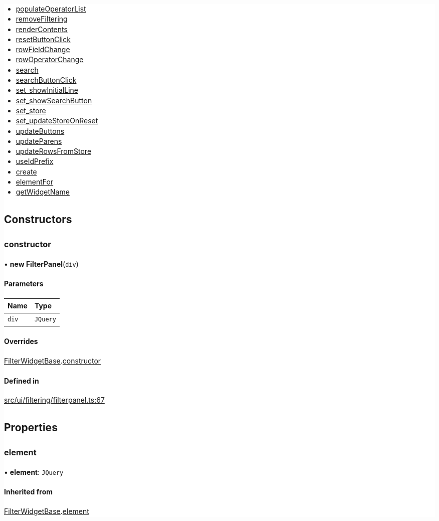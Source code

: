 - [populateOperatorList](corelib.FilterPanel.md#populateoperatorlist)
- [removeFiltering](corelib.FilterPanel.md#removefiltering)
- [renderContents](corelib.FilterPanel.md#rendercontents)
- [resetButtonClick](corelib.FilterPanel.md#resetbuttonclick)
- [rowFieldChange](corelib.FilterPanel.md#rowfieldchange)
- [rowOperatorChange](corelib.FilterPanel.md#rowoperatorchange)
- [search](corelib.FilterPanel.md#search)
- [searchButtonClick](corelib.FilterPanel.md#searchbuttonclick)
- [set\_showInitialLine](corelib.FilterPanel.md#set_showinitialline)
- [set\_showSearchButton](corelib.FilterPanel.md#set_showsearchbutton)
- [set\_store](corelib.FilterPanel.md#set_store)
- [set\_updateStoreOnReset](corelib.FilterPanel.md#set_updatestoreonreset)
- [updateButtons](corelib.FilterPanel.md#updatebuttons)
- [updateParens](corelib.FilterPanel.md#updateparens)
- [updateRowsFromStore](corelib.FilterPanel.md#updaterowsfromstore)
- [useIdPrefix](corelib.FilterPanel.md#useidprefix)
- [create](corelib.FilterPanel.md#create)
- [elementFor](corelib.FilterPanel.md#elementfor)
- [getWidgetName](corelib.FilterPanel.md#getwidgetname)

## Constructors

### constructor

• **new FilterPanel**(`div`)

#### Parameters

| Name | Type |
| :------ | :------ |
| `div` | `JQuery` |

#### Overrides

[FilterWidgetBase](corelib.FilterWidgetBase.md).[constructor](corelib.FilterWidgetBase.md#constructor)

#### Defined in

[src/ui/filtering/filterpanel.ts:67](https://github.com/serenity-is/serenity/blob/master/packages/corelib/src/ui/filtering/filterpanel.ts#line&#x3D;67)

## Properties

### element

• **element**: `JQuery`

#### Inherited from

[FilterWidgetBase](corelib.FilterWidgetBase.md).[element](corelib.FilterWidgetBase.md#element)
